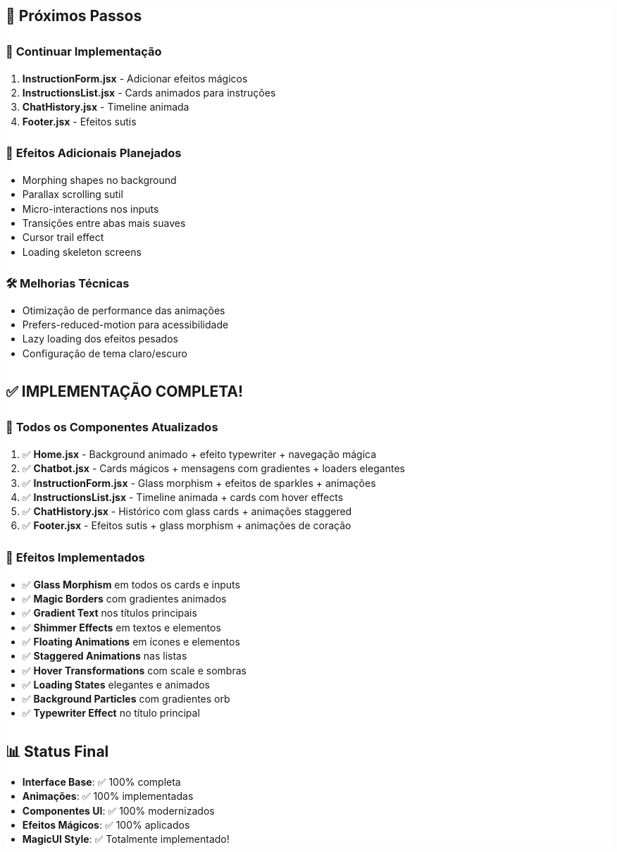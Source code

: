 ## 🔄 **Próximos Passos**

### 🎯 **Continuar Implementação**
1. **InstructionForm.jsx** - Adicionar efeitos mágicos
2. **InstructionsList.jsx** - Cards animados para instruções
3. **ChatHistory.jsx** - Timeline animada
4. **Footer.jsx** - Efeitos sutis

### 🌟 **Efeitos Adicionais Planejados**
- Morphing shapes no background
- Parallax scrolling sutil
- Micro-interactions nos inputs
- Transições entre abas mais suaves
- Cursor trail effect
- Loading skeleton screens

### 🛠️ **Melhorias Técnicas**
- Otimização de performance das animações
- Prefers-reduced-motion para acessibilidade
- Lazy loading dos efeitos pesados
- Configuração de tema claro/escuro

## ✅ **IMPLEMENTAÇÃO COMPLETA!**

### 🎯 **Todos os Componentes Atualizados**
1. ✅ **Home.jsx** - Background animado + efeito typewriter + navegação mágica
2. ✅ **Chatbot.jsx** - Cards mágicos + mensagens com gradientes + loaders elegantes
3. ✅ **InstructionForm.jsx** - Glass morphism + efeitos de sparkles + animações
4. ✅ **InstructionsList.jsx** - Timeline animada + cards com hover effects
5. ✅ **ChatHistory.jsx** - Histórico com glass cards + animações staggered
6. ✅ **Footer.jsx** - Efeitos sutis + glass morphism + animações de coração

### 🎨 **Efeitos Implementados**
- ✅ **Glass Morphism** em todos os cards e inputs
- ✅ **Magic Borders** com gradientes animados
- ✅ **Gradient Text** nos títulos principais
- ✅ **Shimmer Effects** em textos e elementos
- ✅ **Floating Animations** em ícones e elementos
- ✅ **Staggered Animations** nas listas
- ✅ **Hover Transformations** com scale e sombras
- ✅ **Loading States** elegantes e animados
- ✅ **Background Particles** com gradientes orb
- ✅ **Typewriter Effect** no título principal

## 📊 **Status Final**
- **Interface Base**: ✅ 100% completa
- **Animações**: ✅ 100% implementadas  
- **Componentes UI**: ✅ 100% modernizados
- **Efeitos Mágicos**: ✅ 100% aplicados
- **MagicUI Style**: ✅ Totalmente implementado!
